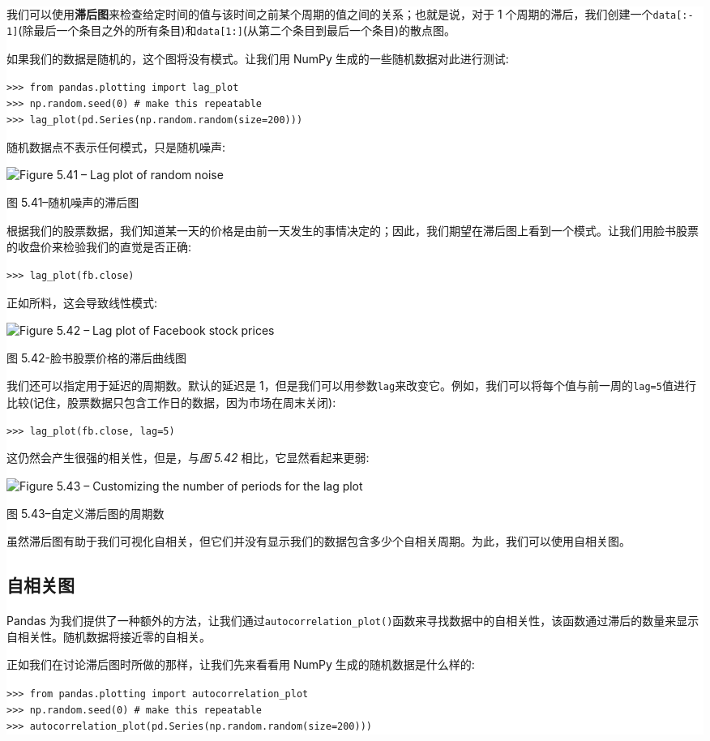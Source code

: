 我们可以使用**滞后图**来检查给定时间的值与该时间之前某个周期的值之间的关系；也就是说，对于 1 个周期的滞后，我们创建一个`data[:-1]`(除最后一个条目之外的所有条目)和`data[1:]`(从第二个条目到最后一个条目)的散点图。

如果我们的数据是随机的，这个图将没有模式。让我们用 NumPy 生成的一些随机数据对此进行测试:

```
>>> from pandas.plotting import lag_plot
>>> np.random.seed(0) # make this repeatable
>>> lag_plot(pd.Series(np.random.random(size=200)))
```

随机数据点不表示任何模式，只是随机噪声:

![Figure 5.41 – Lag plot of random noise
](image/Figure_5.41_B16834.jpg)

图 5.41–随机噪声的滞后图

根据我们的股票数据，我们知道某一天的价格是由前一天发生的事情决定的；因此，我们期望在滞后图上看到一个模式。让我们用脸书股票的收盘价来检验我们的直觉是否正确:

```
>>> lag_plot(fb.close)
```

正如所料，这会导致线性模式:

![Figure 5.42 – Lag plot of Facebook stock prices
](image/Figure_5.42_B16834.jpg)

图 5.42-脸书股票价格的滞后曲线图

我们还可以指定用于延迟的周期数。默认的延迟是 1，但是我们可以用参数`lag`来改变它。例如，我们可以将每个值与前一周的`lag=5`值进行比较(记住，股票数据只包含工作日的数据，因为市场在周末关闭):

```
>>> lag_plot(fb.close, lag=5)
```

这仍然会产生很强的相关性，但是，与*图 5.42* 相比，它显然看起来更弱:

![Figure 5.43 – Customizing the number of periods for the lag plot
](image/Figure_5.43_B16834.jpg)

图 5.43–自定义滞后图的周期数

虽然滞后图有助于我们可视化自相关，但它们并没有显示我们的数据包含多少个自相关周期。为此，我们可以使用自相关图。

## 自相关图

Pandas 为我们提供了一种额外的方法，让我们通过`autocorrelation_plot()`函数来寻找数据中的自相关性，该函数通过滞后的数量来显示自相关性。随机数据将接近零的自相关。

正如我们在讨论滞后图时所做的那样，让我们先来看看用 NumPy 生成的随机数据是什么样的:

```
>>> from pandas.plotting import autocorrelation_plot
>>> np.random.seed(0) # make this repeatable
>>> autocorrelation_plot(pd.Series(np.random.random(size=200)))
```
